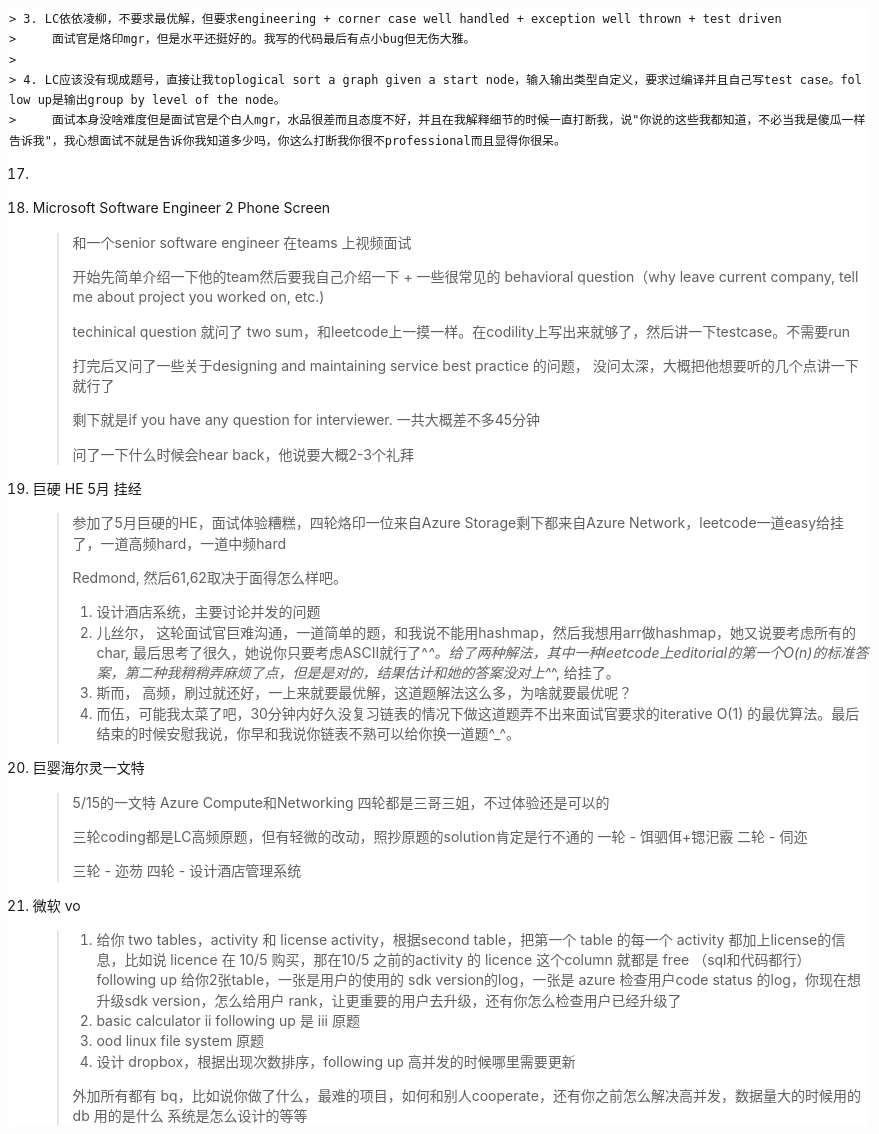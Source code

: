     > 3. LC依依凌柳，不要求最优解，但要求engineering + corner case well handled + exception well thrown + test driven
    >     面试官是烙印mgr，但是水平还挺好的。我写的代码最后有点小bug但无伤大雅。
    >
    > 4. LC应该没有现成题号，直接让我toplogical sort a graph given a start node，输入输出类型自定义，要求过编译并且自己写test case。follow up是输出group by level of the node。
    >     面试本身没啥难度但是面‍‍‌‌‌‍‌‍‌‌‍‍‌‌‍‍‍‍‌‌试官是个白人mgr，水品很差而且态度不好，并且在我解释细节的时候一直打断我，说"你说的这些我都知道，不必当我是傻瓜一样告诉我"，我心想面试不就是告诉你我知道多少吗，你这么打断我你很不professional而且显得你很呆。

17. 

18. Microsoft Software Engineer 2 Phone Screen

    > 和一个senior software engineer 在teams 上视频面试
    >
    > 开始先简单介绍一下他的team然后要我自己介绍一下 + 一些很常见的 behavioral question（why leave current company, tell me about project you worked on, etc.)
    >
    > techinical question 就问了 two sum，和leetcode上一摸一样。在codility上写出来就够了，然后讲一下testcase。不需要run
    >
    > 打完后又问了一些关于designing and maintaining service best practice 的问题， 没问太深，大概把他想要听的几个点讲一下就行了
    >
    > 剩下就是if you have any question for interviewer. 一共大概差不多45分钟
    >
    > ‍‍‌‌‌‍‌‍‌‌‍‍‌‌‍‍‍‍‌‌问了一下什么时候会hear back，他说要大概2-3个礼拜

19. 巨硬 HE 5月 挂经

    > 参加了5月巨硬的HE，面试体验糟糕，四轮烙印一位来自Azure Storage剩下都来自Azure Network，leetcode一道easy给挂了，一道高频hard，一道中频hard
    >
    > Redmond, 然后61,62取决于面得怎么样吧。
    >
    > 1. 设计酒店系统，主要讨论并发的问题
    > 2. 儿丝尔， 这轮面试官巨难沟通，一道简单的题，和我说不能用hashmap，然后我想用arr做hashmap，她又说要考虑所有的char, 最后思考了很久，她说你只要考虑ASCII就行了^_^。给了两种解法，其中一种leetcode上editorial的第一个O(n)的标准答案，第二种我稍稍弄麻烦了点，但是是对的，结果估计和她的答案没对上^_^, 给挂了。
    > 3. 斯而， 高频，刷过就还好，一上来就要最优解，这道题解法这么多，为啥就要最优呢？
    > 4. 而伍，可能我太菜了吧，30分钟内好久没复习链表的情况下做这道题弄不出来面试官要求的iterat‍‍‌‌‌‍‌‍‌‌‍‍‌‌‍‍‍‍‌‌ive O(1) 的最优算法。最后结束的时候安慰我说，你早和我说你链表不熟可以给你换一道题^_^。

20. 巨婴海尔灵一文特

    > 5/15的一文特 Azure Compute和Networking
    > 四轮都是三哥三姐，不过体验还是可以的
    >
    > 三轮coding都是LC高频原题，但有轻微的改动，照抄原题的solution肯定是行不通的
    > 一轮 - 饵驷佴+锶汜霰
    > 二轮 - 伺迩
    >
    > 三‍‍‌‌‌‍‌‍‌‌‍‍‌‌‍‍‍‍‌‌轮 - 迩芴
    > 四轮 - 设计酒店管理系统

21. 微软 vo

    > 1. 给你 two tables，activity 和 license activity，根据second table，把第一个 table 的每一个 activity 都加上license的信息，比如说 licence 在 10/5 购买，那在10/5 之前的activity 的 licence 这个column 就都是 free （sql和代码都行）following up 给你2张table，一张是用户的使用的 sdk version的log，一张是 azure 检查用户code status 的log，你现在想升级sdk version，怎么给用户 rank，让更重要的用户去升级，还有你怎么检查用户已经升级了
    > 2. basic calculator ii following up 是 iii 原题
    > 3. ood linux file system 原题
    > 4. 设计 dropbox，根据出现次数排序，following up 高并发的‍‍‌‌‌‍‌‍‌‌‍‍‌‌‍‍‍‍‌‌时候哪里需要更新
    >
    > 外加所有都有 bq，比如说你做了什么，最难的项目，如何和别人cooperate，还有你之前怎么解决高并发，数据量大的时候用的 db 用的是什么 系统是怎么设计的等等
